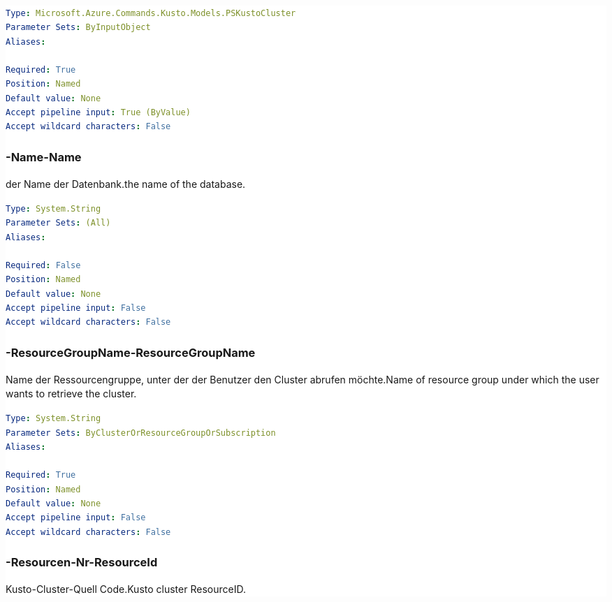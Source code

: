 ```yaml
Type: Microsoft.Azure.Commands.Kusto.Models.PSKustoCluster
Parameter Sets: ByInputObject
Aliases:

Required: True
Position: Named
Default value: None
Accept pipeline input: True (ByValue)
Accept wildcard characters: False
```

### <span data-ttu-id="f035d-124">-Name</span><span class="sxs-lookup"><span data-stu-id="f035d-124">-Name</span></span>
<span data-ttu-id="f035d-125">der Name der Datenbank.</span><span class="sxs-lookup"><span data-stu-id="f035d-125">the name of the database.</span></span>

```yaml
Type: System.String
Parameter Sets: (All)
Aliases:

Required: False
Position: Named
Default value: None
Accept pipeline input: False
Accept wildcard characters: False
```

### <span data-ttu-id="f035d-126">-ResourceGroupName</span><span class="sxs-lookup"><span data-stu-id="f035d-126">-ResourceGroupName</span></span>
<span data-ttu-id="f035d-127">Name der Ressourcengruppe, unter der der Benutzer den Cluster abrufen möchte.</span><span class="sxs-lookup"><span data-stu-id="f035d-127">Name of resource group under which the user wants to retrieve the cluster.</span></span>

```yaml
Type: System.String
Parameter Sets: ByClusterOrResourceGroupOrSubscription
Aliases:

Required: True
Position: Named
Default value: None
Accept pipeline input: False
Accept wildcard characters: False
```

### <span data-ttu-id="f035d-128">-Resourcen-Nr</span><span class="sxs-lookup"><span data-stu-id="f035d-128">-ResourceId</span></span>
<span data-ttu-id="f035d-129">Kusto-Cluster-Quell Code.</span><span class="sxs-lookup"><span data-stu-id="f035d-129">Kusto cluster ResourceID.</span></span>
